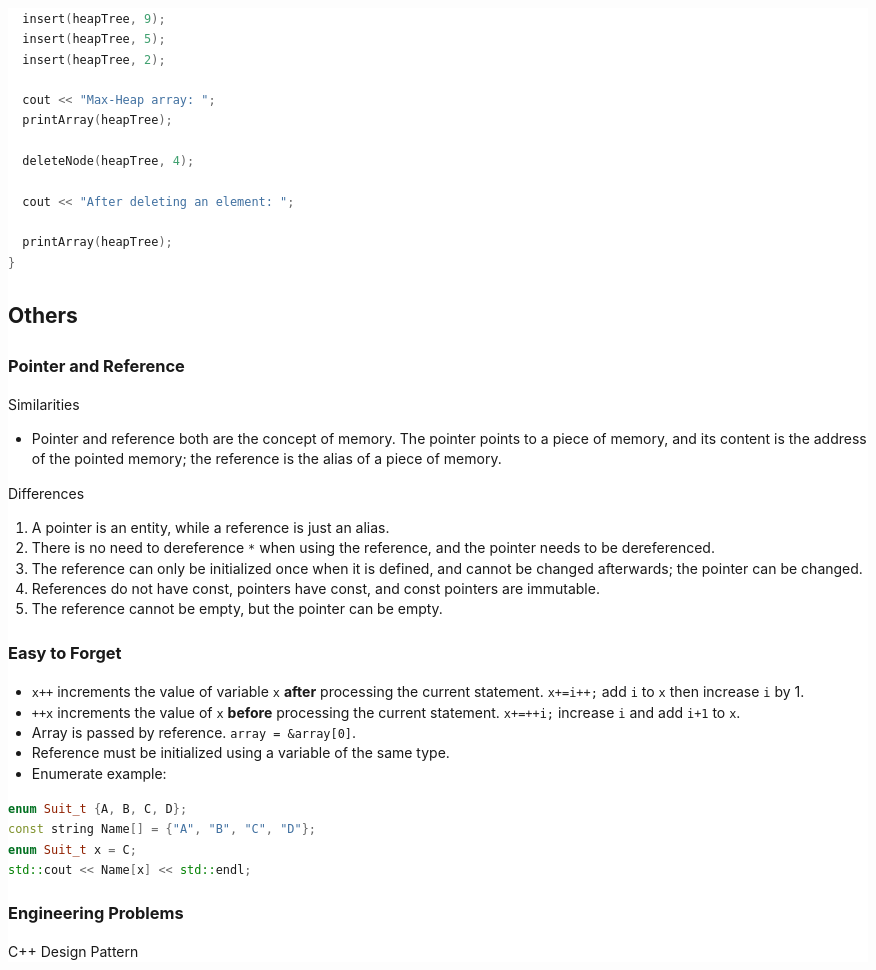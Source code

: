 ```cpp
  insert(heapTree, 9);
  insert(heapTree, 5);
  insert(heapTree, 2);

  cout << "Max-Heap array: ";
  printArray(heapTree);

  deleteNode(heapTree, 4);

  cout << "After deleting an element: ";

  printArray(heapTree);
}
```

## Others

### Pointer and Reference

Similarities
- Pointer and reference both are the concept of memory. The pointer points to a piece of memory, and its content is the address of the pointed memory; the reference is the alias of a piece of memory.

Differences
1. A pointer is an entity, while a reference is just an alias.
2. There is no need to dereference `*` when using the reference, and the pointer needs to be dereferenced.
3. The reference can only be initialized once when it is defined, and cannot be changed afterwards; the pointer can be changed.
4. References do not have const, pointers have const, and const pointers are immutable.
5. The reference cannot be empty, but the pointer can be empty.

### Easy to Forget

- `x++` increments the value of variable `x` **after** processing the current statement. `x+=i++;` add `i` to `x` then increase `i` by 1. 
- `++x` increments the value of `x` **before** processing the current statement. `x+=++i;` increase `i` and add `i+1` to `x`.
- Array is passed by reference. `array = &array[0]`.
- Reference must be initialized using a variable of the same type.
- Enumerate example:

```cpp
enum Suit_t {A, B, C, D};
const string Name[] = {"A", "B", "C", "D"};
enum Suit_t x = C;
std::cout << Name[x] << std::endl;
```

### Engineering Problems

C++ Design Pattern
